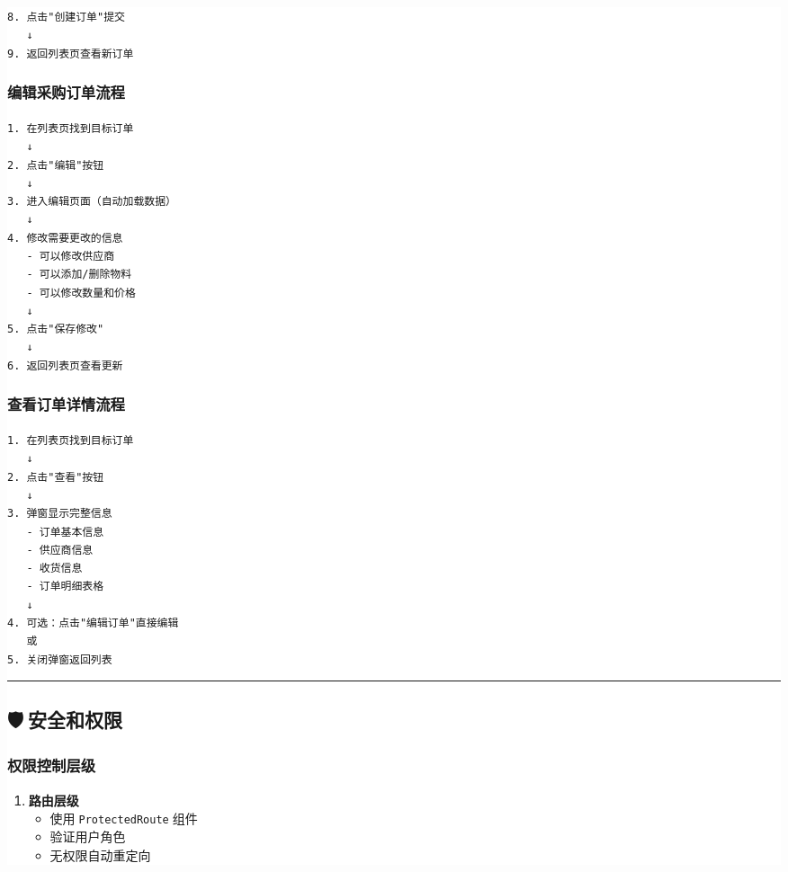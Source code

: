 ```
8. 点击"创建订单"提交
   ↓
9. 返回列表页查看新订单
```

### 编辑采购订单流程

```
1. 在列表页找到目标订单
   ↓
2. 点击"编辑"按钮
   ↓
3. 进入编辑页面（自动加载数据）
   ↓
4. 修改需要更改的信息
   - 可以修改供应商
   - 可以添加/删除物料
   - 可以修改数量和价格
   ↓
5. 点击"保存修改"
   ↓
6. 返回列表页查看更新
```

### 查看订单详情流程

```
1. 在列表页找到目标订单
   ↓
2. 点击"查看"按钮
   ↓
3. 弹窗显示完整信息
   - 订单基本信息
   - 供应商信息
   - 收货信息
   - 订单明细表格
   ↓
4. 可选：点击"编辑订单"直接编辑
   或
5. 关闭弹窗返回列表
```

---

## 🛡️ 安全和权限

### 权限控制层级

1. **路由层级**
   - 使用 `ProtectedRoute` 组件
   - 验证用户角色
   - 无权限自动重定向
